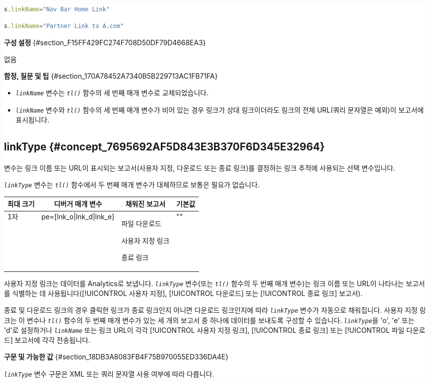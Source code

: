 ```js
s.linkName="Nav Bar Home Link"
```

```js
s.linkName="Partner Link to A.com"
```

**구성 설정** {#section_F15FF429FC274F708D50DF79D4668EA3}

없음

**함정, 질문 및 팁** {#section_170A78452A7340B5B229713AC1FB71FA}

* *`linkName`* 변수는 *`tl()`* 함수의 세 번째 매개 변수로 교체되었습니다.

* *`linkName`* 변수와 *`tl()`* 함수의 세 번째 매개 변수가 비어 있는 경우 링크가 상대 링크이더라도 링크의 전체 URL(쿼리 문자열은 예외)이 보고서에 표시됩니다.

## linkType {#concept_7695692AF5D843E3B370F6D345E32964}

 변수는 링크 이름 또는 URL이 표시되는 보고서(사용자 지정, 다운로드 또는 종료 링크)를 결정하는 링크 추적에 사용되는 선택 변수입니다.



*`linkType`* 변수는 *`tl()`* 함수에서 두 번째 매개 변수가 대체하므로 보통은 필요가 없습니다.

<table id="table_3D1A2FC1CECD4709BE2F9E32AC2DC730"> 
 <thead> 
  <tr> 
   <th class="entry"> 최대 크기 </th> 
   <th class="entry"> 디버거 매개 변수 </th> 
   <th class="entry"> 채워진 보고서 </th> 
   <th class="entry"> 기본값 </th> 
  </tr> 
 </thead>
 <tbody> 
  <tr> 
   <td> 1자 </td> 
   <td> pe=[lnk_o|lnk_d|lnk_e] </td> 
   <td> <p>파일 다운로드 </p> <p>사용자 지정 링크 </p> <p>종료 링크  </p> </td> 
   <td> "" </td> 
  </tr> 
 </tbody> 
</table>

사용자 지정 링크는 데이터를 Analytics로 보냅니다. *`linkType`* 변수(또는 *`tl()`* 함수의 두 번째 매개 변수)는 링크 이름 또는 URL이 나타나는 보고서를 식별하는 데 사용됩니다([!UICONTROL 사용자 지정], [!UICONTROL 다운로드] 또는 [!UICONTROL 종료 링크] 보고서).

종료 및 다운로드 링크의 경우 클릭한 링크가 종료 링크인지 아니면 다운로드 링크인지에 따라 *`linkType`* 변수가 자동으로 채워집니다. 사용자 지정 링크는 이 변수나 *`tl()`* 함수의 두 번째 매개 변수가 있는 세 개의 보고서 중 하나에 데이터를 보내도록 구성할 수 있습니다. *`linkType`*&#x200B;을 'o', 'e' 또는 'd'로 설정하거나 *`linkName`* 또는 링크 URL이 각각 [!UICONTROL 사용자 지정 링크], [!UICONTROL 종료 링크] 또는 [!UICONTROL 파일 다운로드] 보고서에 각각 전송됩니다.

**구문 및 가능한 값** {#section_18DB3A8083FB4F75B970055ED336DA4E}

*`linkType`* 변수 구문은 XML 또는 쿼리 문자열 사용 여부에 따라 다릅니다.
